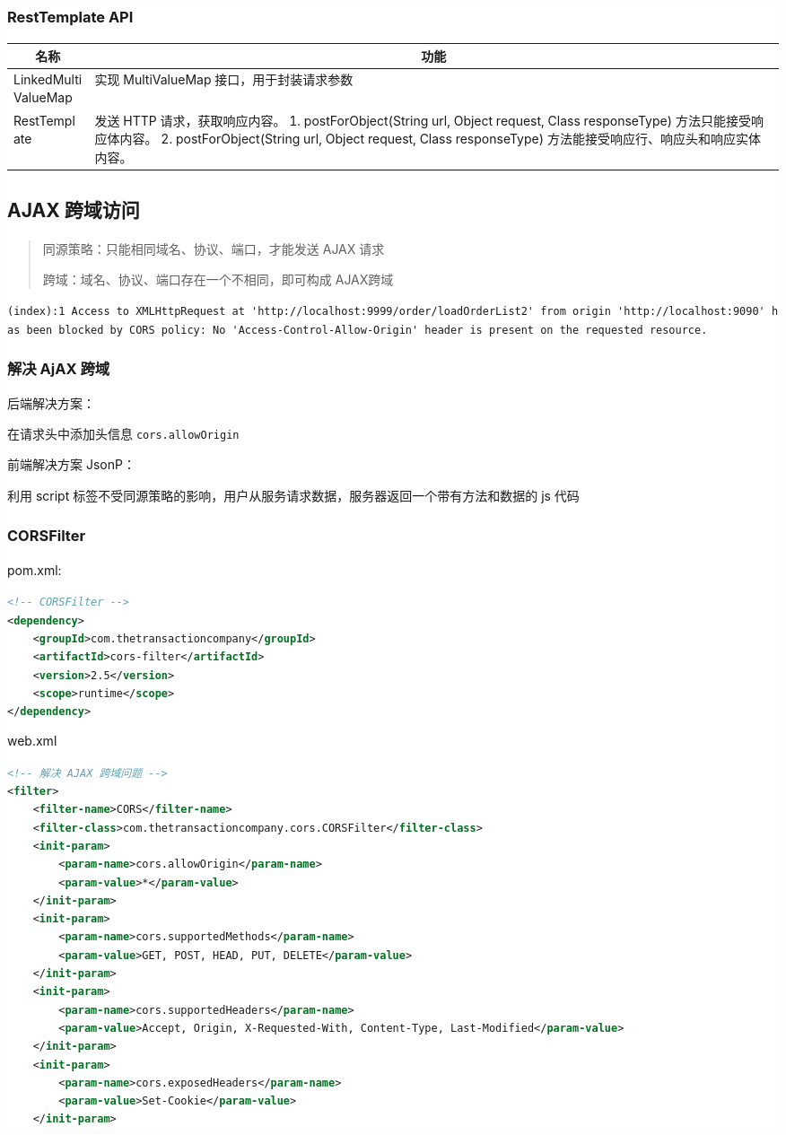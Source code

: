 ### RestTemplate API 

| 名称                | 功能                                                         |
| ------------------- | ------------------------------------------------------------ |
| LinkedMultiValueMap | 实现 MultiValueMap 接口，用于封装请求参数                    |
| RestTemplate        | 发送 HTTP 请求，获取响应内容。                                                                                1. postForObject(String url, Object request, Class<T> responseType) 方法只能接受响应体内容。                                                                                                               2. postForObject(String url, Object request, Class<T> responseType) 方法能接受响应行、响应头和响应实体内容。 |

## AJAX  跨域访问

> 同源策略：只能相同域名、协议、端口，才能发送   AJAX 请求
>
> 跨域：域名、协议、端口存在一个不相同，即可构成 AJAX跨域

```xml
(index):1 Access to XMLHttpRequest at 'http://localhost:9999/order/loadOrderList2' from origin 'http://localhost:9090' has been blocked by CORS policy: No 'Access-Control-Allow-Origin' header is present on the requested resource.
```

### 解决 AjAX 跨域

后端解决方案：

在请求头中添加头信息 `cors.allowOrigin`

前端解决方案 JsonP：

利用 script 标签不受同源策略的影响，用户从服务请求数据，服务器返回一个带有方法和数据的 js 代码

### CORSFilter  

pom.xml:

```xml
<!-- CORSFilter -->
<dependency>
    <groupId>com.thetransactioncompany</groupId>
    <artifactId>cors-filter</artifactId>
    <version>2.5</version>
    <scope>runtime</scope>
</dependency>
```

web.xml

```xml
<!-- 解决 AJAX 跨域问题 -->
<filter>
    <filter-name>CORS</filter-name>
    <filter-class>com.thetransactioncompany.cors.CORSFilter</filter-class>
    <init-param>
        <param-name>cors.allowOrigin</param-name>
        <param-value>*</param-value>
    </init-param>
    <init-param>
        <param-name>cors.supportedMethods</param-name>
        <param-value>GET, POST, HEAD, PUT, DELETE</param-value>
    </init-param>
    <init-param>
        <param-name>cors.supportedHeaders</param-name>
        <param-value>Accept, Origin, X-Requested-With, Content-Type, Last-Modified</param-value>
    </init-param>
    <init-param>
        <param-name>cors.exposedHeaders</param-name>
        <param-value>Set-Cookie</param-value>
    </init-param>
```